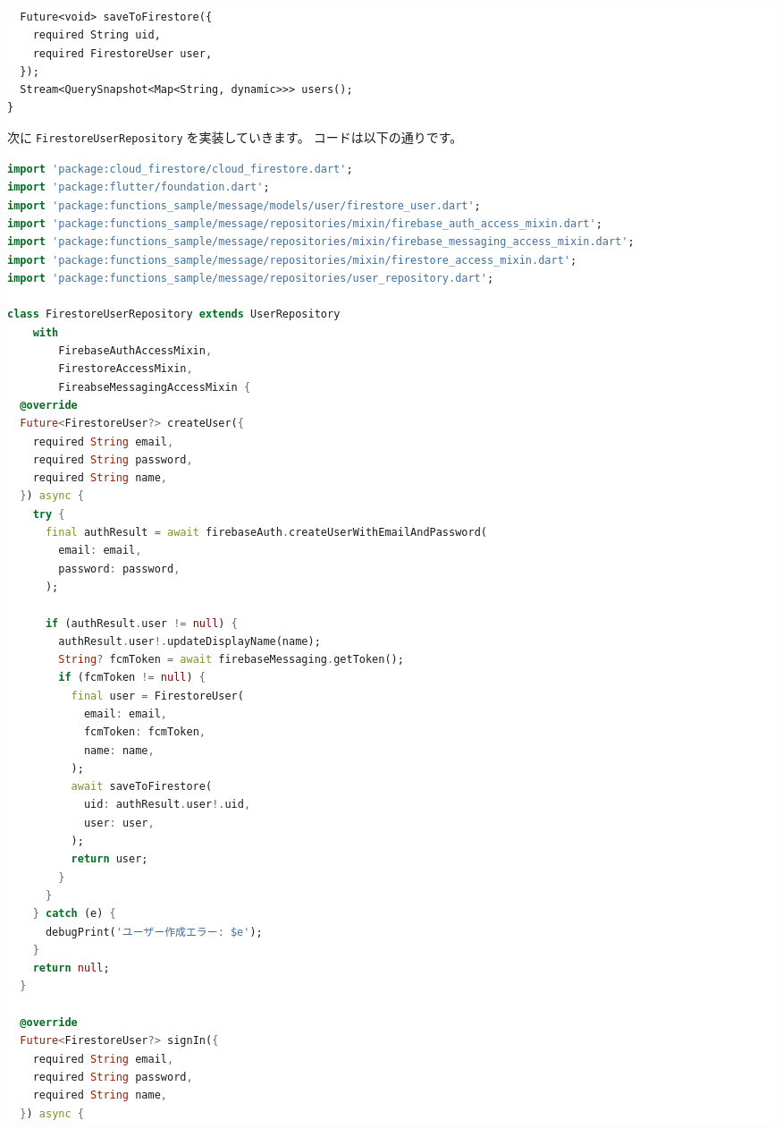 ```dart: user_repository.dart
  Future<void> saveToFirestore({
    required String uid,
    required FirestoreUser user,
  });
  Stream<QuerySnapshot<Map<String, dynamic>>> users();
}
```

次に `FirestoreUserRepository` を実装していきます。
コードは以下の通りです。
```dart
import 'package:cloud_firestore/cloud_firestore.dart';
import 'package:flutter/foundation.dart';
import 'package:functions_sample/message/models/user/firestore_user.dart';
import 'package:functions_sample/message/repositories/mixin/firebase_auth_access_mixin.dart';
import 'package:functions_sample/message/repositories/mixin/firebase_messaging_access_mixin.dart';
import 'package:functions_sample/message/repositories/mixin/firestore_access_mixin.dart';
import 'package:functions_sample/message/repositories/user_repository.dart';

class FirestoreUserRepository extends UserRepository
    with
        FirebaseAuthAccessMixin,
        FirestoreAccessMixin,
        FireabseMessagingAccessMixin {
  @override
  Future<FirestoreUser?> createUser({
    required String email,
    required String password,
    required String name,
  }) async {
    try {
      final authResult = await firebaseAuth.createUserWithEmailAndPassword(
        email: email,
        password: password,
      );

      if (authResult.user != null) {
        authResult.user!.updateDisplayName(name);
        String? fcmToken = await firebaseMessaging.getToken();
        if (fcmToken != null) {
          final user = FirestoreUser(
            email: email,
            fcmToken: fcmToken,
            name: name,
          );
          await saveToFirestore(
            uid: authResult.user!.uid,
            user: user,
          );
          return user;
        }
      }
    } catch (e) {
      debugPrint('ユーザー作成エラー: $e');
    }
    return null;
  }

  @override
  Future<FirestoreUser?> signIn({
    required String email,
    required String password,
    required String name,
  }) async {
```